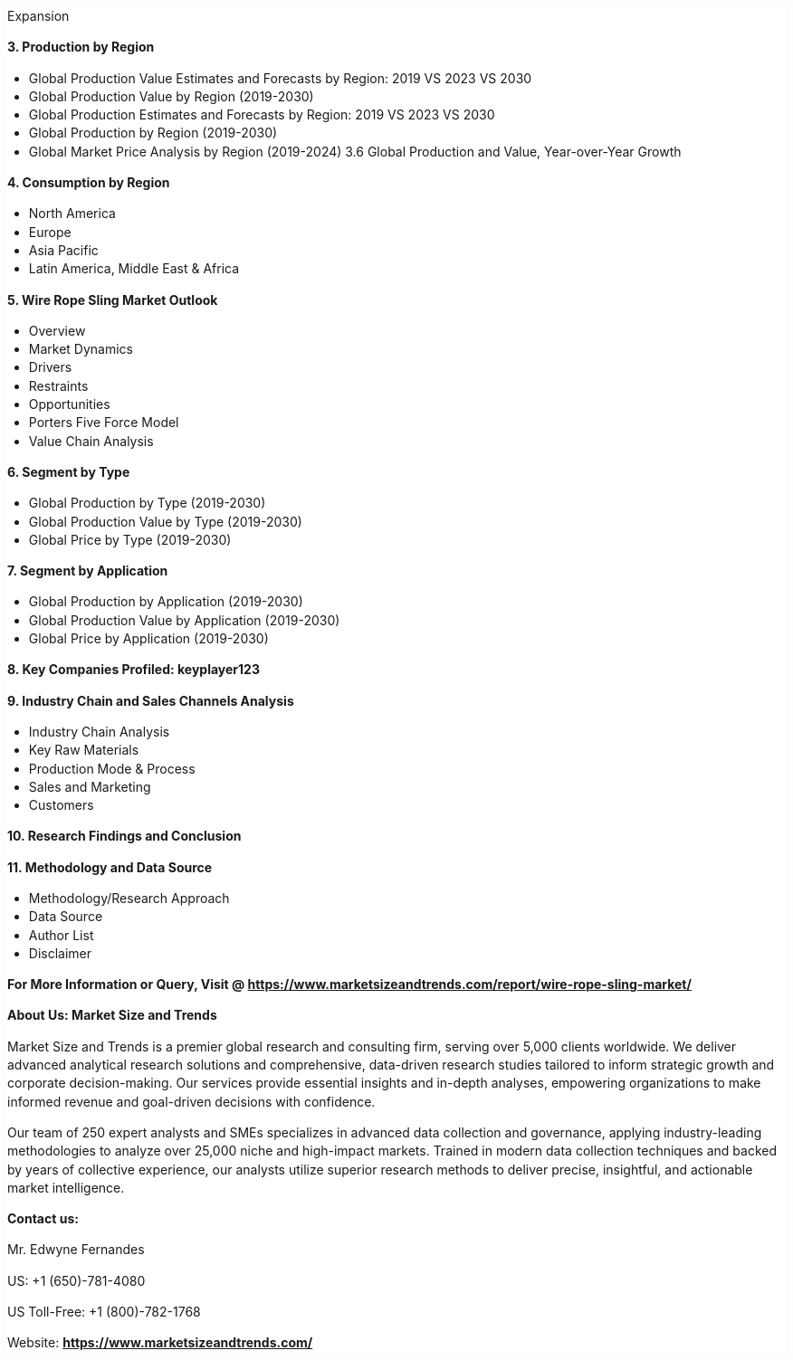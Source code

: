 Expansion</li></ul><p><strong>3. Production by Region</strong></p><ul><li>Global Production Value Estimates and Forecasts by Region: 2019 VS 2023 VS 2030</li><li>Global Production Value by Region (2019-2030)</li><li>Global Production Estimates and Forecasts by Region: 2019 VS 2023 VS 2030</li><li>Global Production by Region (2019-2030)</li><li>Global Market Price Analysis by Region (2019-2024) 3.6 Global Production and Value, Year-over-Year Growth</li></ul><p><strong>4. Consumption by Region</strong></p><ul><li>North America</li><li>Europe</li><li>Asia Pacific</li><li>Latin America, Middle East &amp; Africa</li></ul><p><strong>5. Wire Rope Sling Market Outlook</strong></p><ul><li>Overview</li><li>Market Dynamics</li><li>Drivers</li><li>Restraints</li><li>Opportunities</li><li>Porters Five Force Model</li><li>Value Chain Analysis&nbsp;</li></ul><p><strong>6. Segment by Type</strong></p><ul><li>Global Production by Type (2019-2030)</li><li>Global Production Value by Type (2019-2030)</li><li>Global Price by Type (2019-2030)</li></ul><p><strong>7. Segment by Application</strong></p><ul><li>Global Production by Application (2019-2030)</li><li>Global Production Value by Application (2019-2030)</li><li>Global Price by Application (2019-2030)</li></ul><p><strong>8. Key Companies Profiled: keyplayer123</strong></p><p><strong>9. Industry Chain and Sales Channels Analysis</strong></p><ul><li>Industry Chain Analysis</li><li>Key Raw Materials</li><li>Production Mode &amp; Process</li><li>Sales and Marketing</li><li>Customers</li></ul><p><strong>10. Research Findings and Conclusion</strong></p><p><strong>11. Methodology and Data Source</strong></p><ul><li>Methodology/Research Approach</li><li>Data Source</li><li>Author List</li><li>Disclaimer</li></ul></p><p><strong>For More Information or Query, Visit @ <a href="https://www.marketsizeandtrends.com/report/wire-rope-sling-market/">https://www.marketsizeandtrends.com/report/wire-rope-sling-market/</a></strong></p><p><strong>About Us: Market Size and Trends</strong></p><p>Market Size and Trends is a premier global research and consulting firm, serving over 5,000 clients worldwide. We deliver advanced analytical research solutions and comprehensive, data-driven research studies tailored to inform strategic growth and corporate decision-making. Our services provide essential insights and in-depth analyses, empowering organizations to make informed revenue and goal-driven decisions with confidence.</p><p>Our team of 250 expert analysts and SMEs specializes in advanced data collection and governance, applying industry-leading methodologies to analyze over 25,000 niche and high-impact markets. Trained in modern data collection techniques and backed by years of collective experience, our analysts utilize superior research methods to deliver precise, insightful, and actionable market intelligence.</p><p><strong>Contact us:</strong></p><p>Mr. Edwyne Fernandes</p><p>US: +1 (650)-781-4080</p><p>US Toll-Free: +1 (800)-782-1768</p><p>Website: <strong><a href="https://www.marketsizeandtrends.com/">https://www.marketsizeandtrends.com/</a></strong></p>
